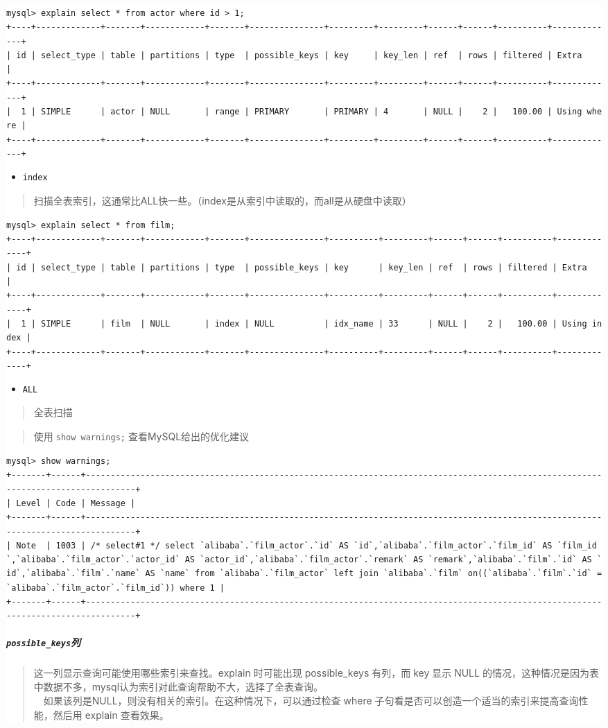 ```vim
mysql> explain select * from actor where id > 1;
+----+-------------+-------+------------+-------+---------------+---------+---------+------+------+----------+-------------+
| id | select_type | table | partitions | type  | possible_keys | key     | key_len | ref  | rows | filtered | Extra       |
+----+-------------+-------+------------+-------+---------------+---------+---------+------+------+----------+-------------+
|  1 | SIMPLE      | actor | NULL       | range | PRIMARY       | PRIMARY | 4       | NULL |    2 |   100.00 | Using where |
+----+-------------+-------+------------+-------+---------------+---------+---------+------+------+----------+-------------+
```
- `index`
> 扫描全表索引，这通常比ALL快一些。（index是从索引中读取的，而all是从硬盘中读取）

```vim
mysql> explain select * from film;
+----+-------------+-------+------------+-------+---------------+----------+---------+------+------+----------+-------------+
| id | select_type | table | partitions | type  | possible_keys | key      | key_len | ref  | rows | filtered | Extra       |
+----+-------------+-------+------------+-------+---------------+----------+---------+------+------+----------+-------------+
|  1 | SIMPLE      | film  | NULL       | index | NULL          | idx_name | 33      | NULL |    2 |   100.00 | Using index |
+----+-------------+-------+------------+-------+---------------+----------+---------+------+------+----------+-------------+
```
- `ALL`
> 全表扫描

> 使用 `show warnings;` 查看MySQL给出的优化建议

```vim
mysql> show warnings;
+-------+------+----------------------------------------------------------------------------------------------------------------------------------+
| Level | Code | Message |
+-------+------+----------------------------------------------------------------------------------------------------------------------------------+
| Note  | 1003 | /* select#1 */ select `alibaba`.`film_actor`.`id` AS `id`,`alibaba`.`film_actor`.`film_id` AS `film_id`,`alibaba`.`film_actor`.`actor_id` AS `actor_id`,`alibaba`.`film_actor`.`remark` AS `remark`,`alibaba`.`film`.`id` AS `id`,`alibaba`.`film`.`name` AS `name` from `alibaba`.`film_actor` left join `alibaba`.`film` on((`alibaba`.`film`.`id` = `alibaba`.`film_actor`.`film_id`)) where 1 |
+-------+------+----------------------------------------------------------------------------------------------------------------------------------+
```

##### `possible_keys`列
> 这一列显示查询可能使用哪些索引来查找。explain 时可能出现 possible_keys 有列，而 key 显示 NULL 的情况，这种情况是因为表中数据不多，mysql认为索引对此查询帮助不大，选择了全表查询。  
> 如果该列是NULL，则没有相关的索引。在这种情况下，可以通过检查 where 子句看是否可以创造一个适当的索引来提高查询性能，然后用 explain 查看效果。
